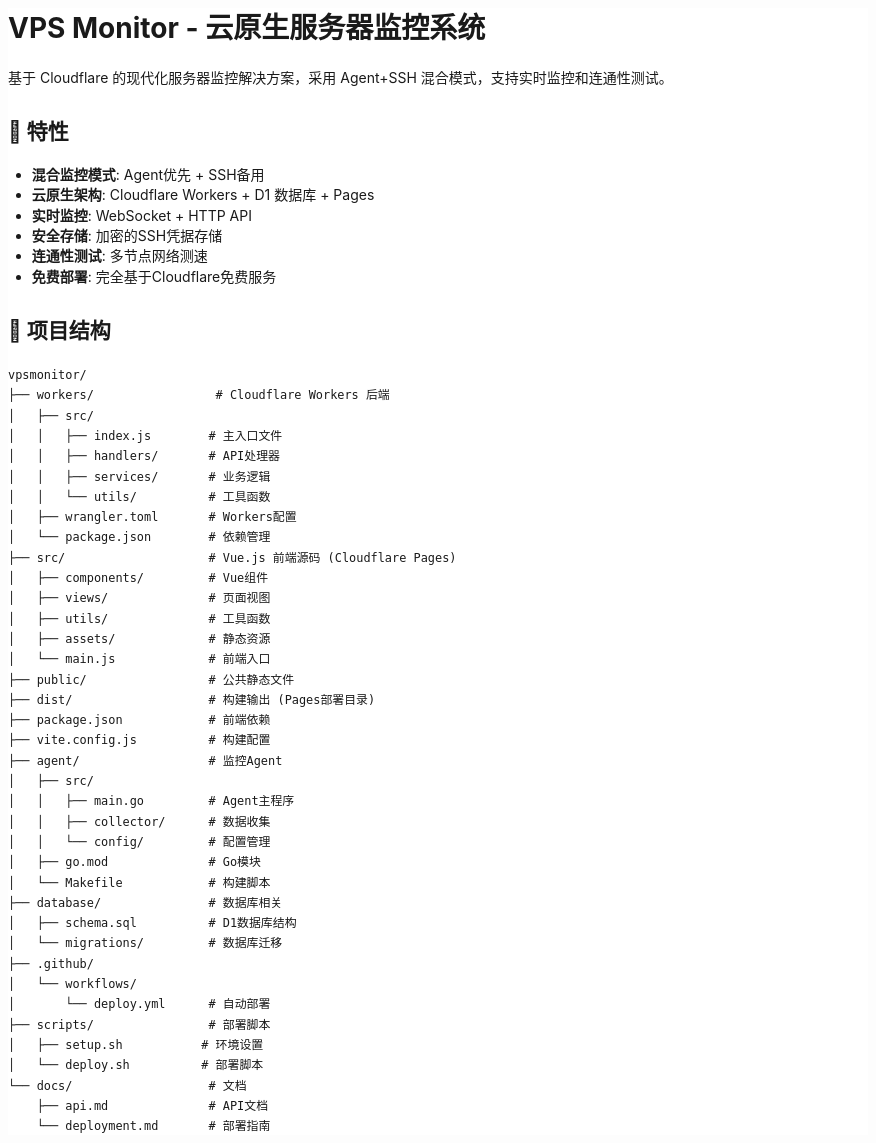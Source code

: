 # VPS Monitor - 云原生服务器监控系统

基于 Cloudflare 的现代化服务器监控解决方案，采用 Agent+SSH 混合模式，支持实时监控和连通性测试。

## 🚀 特性

- **混合监控模式**: Agent优先 + SSH备用
- **云原生架构**: Cloudflare Workers + D1 数据库 + Pages
- **实时监控**: WebSocket + HTTP API
- **安全存储**: 加密的SSH凭据存储
- **连通性测试**: 多节点网络测速
- **免费部署**: 完全基于Cloudflare免费服务

## 📁 项目结构

```
vpsmonitor/
├── workers/                 # Cloudflare Workers 后端
│   ├── src/
│   │   ├── index.js        # 主入口文件
│   │   ├── handlers/       # API处理器
│   │   ├── services/       # 业务逻辑
│   │   └── utils/          # 工具函数
│   ├── wrangler.toml       # Workers配置
│   └── package.json        # 依赖管理
├── src/                    # Vue.js 前端源码 (Cloudflare Pages)
│   ├── components/         # Vue组件
│   ├── views/              # 页面视图
│   ├── utils/              # 工具函数
│   ├── assets/             # 静态资源
│   └── main.js             # 前端入口
├── public/                 # 公共静态文件
├── dist/                   # 构建输出 (Pages部署目录)
├── package.json            # 前端依赖
├── vite.config.js          # 构建配置
├── agent/                  # 监控Agent
│   ├── src/
│   │   ├── main.go         # Agent主程序
│   │   ├── collector/      # 数据收集
│   │   └── config/         # 配置管理
│   ├── go.mod              # Go模块
│   └── Makefile            # 构建脚本
├── database/               # 数据库相关
│   ├── schema.sql          # D1数据库结构
│   └── migrations/         # 数据库迁移
├── .github/
│   └── workflows/
│       └── deploy.yml      # 自动部署
├── scripts/                # 部署脚本
│   ├── setup.sh           # 环境设置
│   └── deploy.sh          # 部署脚本
└── docs/                   # 文档
    ├── api.md              # API文档
    └── deployment.md       # 部署指南
```
